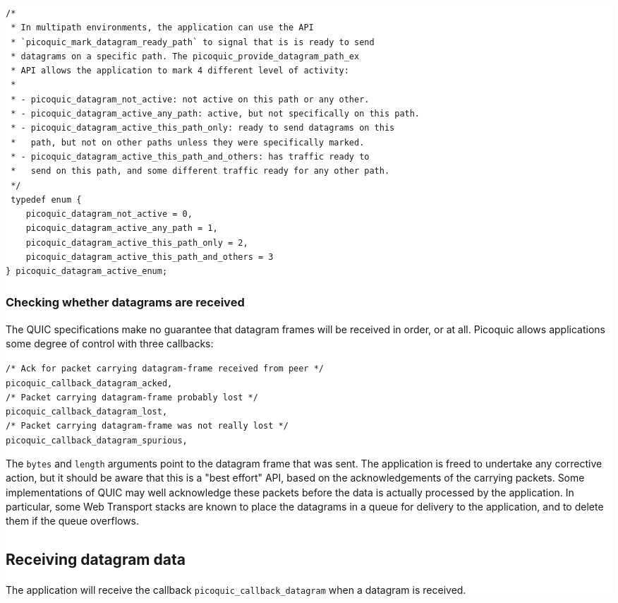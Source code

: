 ~~~
/*
 * In multipath environments, the application can use the API 
 * `picoquic_mark_datagram_ready_path` to signal that is is ready to send
 * datagrams on a specific path. The picoquic_provide_datagram_path_ex
 * API allows the application to mark 4 different level of activity:
 * 
 * - picoquic_datagram_not_active: not active on this path or any other.
 * - picoquic_datagram_active_any_path: active, but not specifically on this path.
 * - picoquic_datagram_active_this_path_only: ready to send datagrams on this
 *   path, but not on other paths unless they were specifically marked.
 * - picoquic_datagram_active_this_path_and_others: has traffic ready to
 *   send on this path, and some different traffic ready for any other path.
 */
 typedef enum {
    picoquic_datagram_not_active = 0,
    picoquic_datagram_active_any_path = 1,
    picoquic_datagram_active_this_path_only = 2,
    picoquic_datagram_active_this_path_and_others = 3
} picoquic_datagram_active_enum;
~~~

### Checking whether datagrams are received

The QUIC specifications make no guarantee that datagram frames will be received in order,
or at all. Picoquic allows applications some degree of control with three callbacks:

~~~
/* Ack for packet carrying datagram-frame received from peer */
picoquic_callback_datagram_acked,
/* Packet carrying datagram-frame probably lost */
picoquic_callback_datagram_lost,
/* Packet carrying datagram-frame was not really lost */
picoquic_callback_datagram_spurious,
~~~

The `bytes` and `length` arguments point to the datagram frame that
was sent. The application is freed to undertake any corrective action,
but it should be aware that this is a "best effort" API, based on
the acknowledgements of the carrying packets. Some implementations
of QUIC may well acknowledge these packets before the data is
actually processed by the application. In particular, some Web Transport
stacks are known to place the datagrams in a queue for delivery to
the application, and to delete them if the queue overflows.

## Receiving datagram data

The application will receive the callback `picoquic_callback_datagram` when a
datagram is received.